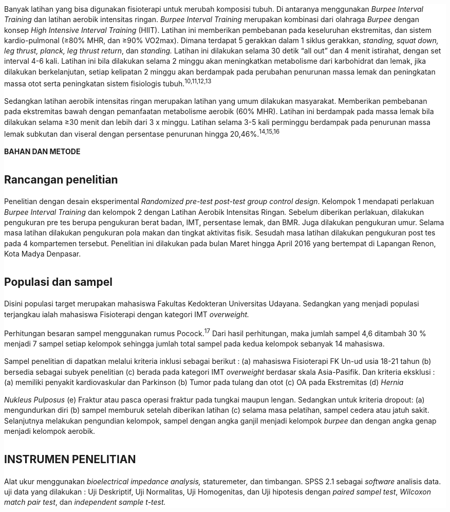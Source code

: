 <p><span class="font2">Banyak latihan yang bisa digunakan fisioterapi untuk merubah komposisi tubuh. Di antaranya menggunakan </span><span class="font2" style="font-style:italic;">Burpee Interval Training</span><span class="font2"> dan latihan aerobik intensitas ringan. </span><span class="font2" style="font-style:italic;">Burpee Interval Training</span><span class="font2"> merupakan kombinasi dari olahraga </span><span class="font2" style="font-style:italic;">Burpee</span><span class="font2"> dengan konsep </span><span class="font2" style="font-style:italic;">High Intensive Interval Training</span><span class="font2"> (HIIT). Latihan ini memberikan pembebanan pada keseluruhan ekstremitas, dan sistem kardio-pulmonal (≥80% MHR, dan ≥90% VO</span><span class="font0">2</span><span class="font2">max). Dimana terdapat 5 gerakkan dalam 1 siklus gerakkan, </span><span class="font2" style="font-style:italic;">standing, squat down, leg thrust, planck, leg thrust return</span><span class="font2">, dan </span><span class="font2" style="font-style:italic;">standing.</span><span class="font2"> Latihan ini dilakukan selama 30 detik “all out” dan 4 menit istirahat, dengan set interval 4-6 kali. Latihan ini bila dilakukan selama 2 minggu akan meningkatkan metabolisme dari karbohidrat dan lemak, jika dilakukan berkelanjutan, setiap kelipatan 2 minggu akan berdampak pada perubahan penurunan massa lemak dan peningkatan massa otot serta peningkatan sistem fisiologis tubuh.<sup>10,11,12,13</sup></span></p>
<p><span class="font2">Sedangkan latihan aerobik intensitas ringan merupakan latihan yang umum dilakukan masyarakat. Memberikan pembebanan pada ekstremitas bawah dengan pemanfaatan metabolisme aerobik (60% MHR). Latihan ini berdampak pada massa lemak bila dilakukan selama ≥30 menit dan lebih dari 3 x minggu. Latihan selama 3-5 kali perminggu berdampak pada penurunan massa lemak subkutan dan viseral dengan persentase penurunan hingga 20,46%.<sup>14,15,16</sup></span></p>
<p><span class="font2" style="font-weight:bold;">BAHAN DAN METODE</span></p>
<h2><a name="bookmark10"></a><span class="font2" style="font-weight:bold;"><a name="bookmark11"></a>Rancangan penelitian</span></h2>
<p><span class="font2">Penelitian dengan desain eksperimental </span><span class="font2" style="font-style:italic;">Randomized pre-test post-test group control design</span><span class="font2">. Kelompok 1 mendapati perlakuan </span><span class="font2" style="font-style:italic;">Burpee Interval Training </span><span class="font2">dan kelompok 2 dengan Latihan Aerobik Intensitas Ringan</span><span class="font2" style="font-style:italic;">.</span><span class="font2"> Sebelum diberikan perlakuan, dilakukan pengukuran pre tes berupa pengukuran berat badan, IMT, persentase lemak, dan BMR. Juga dilakukan pengukuran umur. Selama masa latihan dilakukan pengukuran pola makan dan tingkat aktivitas fisik. Sesudah masa latihan dilakukan pengukuran post tes pada 4 kompartemen tersebut. Penelitian ini dilakukan pada bulan Maret hingga April 2016 yang bertempat di Lapangan Renon, Kota Madya Denpasar.</span></p>
<h2><a name="bookmark12"></a><span class="font2" style="font-weight:bold;"><a name="bookmark13"></a>Populasi dan sampel</span></h2>
<p><span class="font2">Disini populasi target merupakan mahasiswa Fakultas Kedokteran Universitas Udayana. Sedangkan yang menjadi populasi terjangkau ialah mahasiswa Fisioterapi dengan kategori IMT </span><span class="font2" style="font-style:italic;">overweight.</span></p>
<p><span class="font2">Perhitungan besaran sampel menggunakan rumus Pocock.<sup>17</sup> Dari hasil perhitungan, maka jumlah sampel 4,6 ditambah 30 % menjadi 7 sampel setiap kelompok sehingga jumlah total sampel pada kedua kelompok sebanyak 14 mahasiswa.</span></p>
<p><span class="font2">Sampel penelitian di dapatkan melalui kriteria inklusi sebagai berikut : (a) mahasiswa Fisioterapi FK Un-ud usia 18-21 tahun (b) bersedia sebagai subyek penelitian (c) berada pada kategori IMT </span><span class="font2" style="font-style:italic;">overweight</span><span class="font2"> berdasar skala Asia-Pasifik. Dan kriteria eksklusi : (a) memiliki penyakit kardiovaskular dan Parkinson (b) Tumor pada tulang dan otot (c) OA pada Ekstremitas (d) </span><span class="font2" style="font-style:italic;">Hernia</span></p>
<p><span class="font2" style="font-style:italic;">Nukleus Pulposus</span><span class="font2"> (e) Fraktur atau pasca operasi fraktur pada tungkai maupun lengan. Sedangkan untuk kriteria dropout: (a) mengundurkan diri (b) sampel memburuk setelah diberikan latihan (c) selama masa pelatihan, sampel cedera atau jatuh sakit. Selanjutnya melakukan pengundian kelompok, sampel dengan angka ganjil menjadi kelompok </span><span class="font2" style="font-style:italic;">burpee</span><span class="font2"> dan dengan angka genap menjadi kelompok aerobik.</span></p>
<h2><a name="bookmark14"></a><span class="font2" style="font-weight:bold;"><a name="bookmark15"></a>INSTRUMEN PENELITIAN</span></h2>
<p><span class="font2">Alat ukur menggunakan </span><span class="font2" style="font-style:italic;">bioelectrical impedance analysis,</span><span class="font2"> staturemeter</span><span class="font2" style="font-style:italic;">,</span><span class="font2"> dan timbangan. SPSS 2.1 sebagai </span><span class="font2" style="font-style:italic;">software</span><span class="font2"> analisis data. uji data yang dilakukan : Uji Deskriptif, Uji Normalitas, Uji Homogenitas, dan Uji hipotesis dengan </span><span class="font2" style="font-style:italic;">paired sampel test</span><span class="font2">, </span><span class="font2" style="font-style:italic;">Wilcoxon match pair test</span><span class="font2">, dan </span><span class="font2" style="font-style:italic;">independent sample t-test.</span></p>